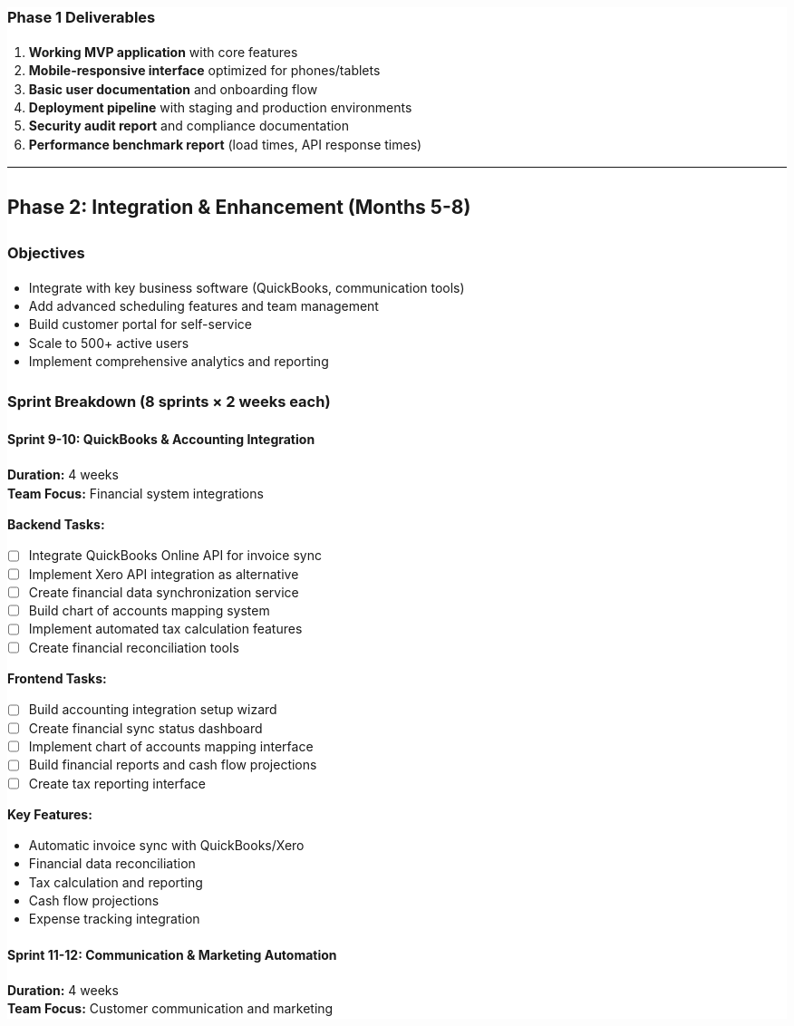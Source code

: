 ### **Phase 1 Deliverables**
1. **Working MVP application** with core features
2. **Mobile-responsive interface** optimized for phones/tablets
3. **Basic user documentation** and onboarding flow
4. **Deployment pipeline** with staging and production environments
5. **Security audit report** and compliance documentation
6. **Performance benchmark report** (load times, API response times)

---

## Phase 2: Integration & Enhancement (Months 5-8)

### **Objectives**
- Integrate with key business software (QuickBooks, communication tools)
- Add advanced scheduling features and team management
- Build customer portal for self-service
- Scale to 500+ active users
- Implement comprehensive analytics and reporting

### **Sprint Breakdown (8 sprints × 2 weeks each)**

#### **Sprint 9-10: QuickBooks & Accounting Integration**
**Duration:** 4 weeks  
**Team Focus:** Financial system integrations

**Backend Tasks:**
- [ ] Integrate QuickBooks Online API for invoice sync
- [ ] Implement Xero API integration as alternative
- [ ] Create financial data synchronization service
- [ ] Build chart of accounts mapping system
- [ ] Implement automated tax calculation features
- [ ] Create financial reconciliation tools

**Frontend Tasks:**
- [ ] Build accounting integration setup wizard
- [ ] Create financial sync status dashboard
- [ ] Implement chart of accounts mapping interface
- [ ] Build financial reports and cash flow projections
- [ ] Create tax reporting interface

**Key Features:**
- Automatic invoice sync with QuickBooks/Xero
- Financial data reconciliation
- Tax calculation and reporting
- Cash flow projections
- Expense tracking integration

#### **Sprint 11-12: Communication & Marketing Automation**
**Duration:** 4 weeks  
**Team Focus:** Customer communication and marketing
